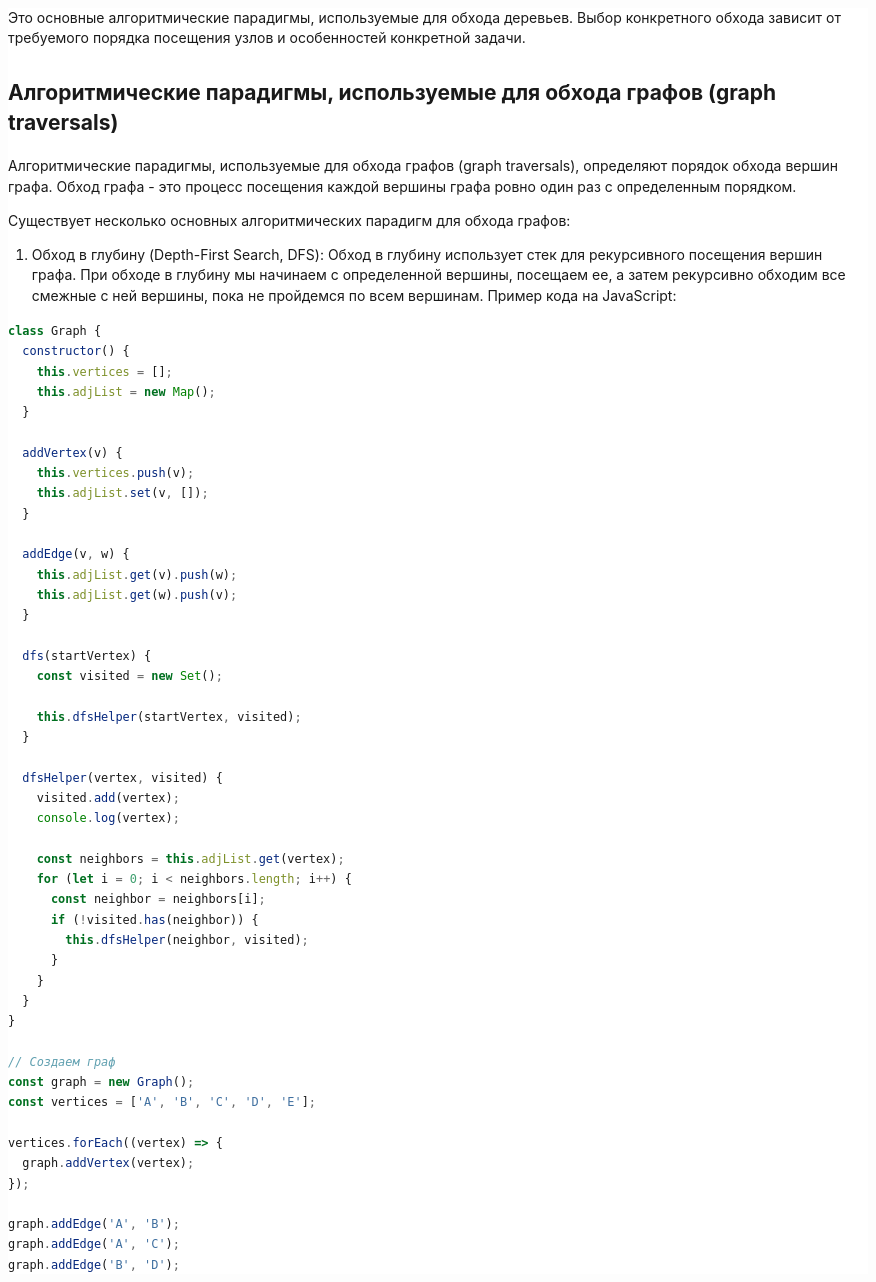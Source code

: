 Это основные алгоритмические парадигмы, используемые для обхода деревьев. Выбор конкретного обхода зависит от требуемого порядка посещения узлов и особенностей конкретной задачи.

## Алгоритмические парадигмы, используемые для обхода графов (graph traversals)

Алгоритмические парадигмы, используемые для обхода графов (graph traversals), определяют порядок обхода вершин графа. Обход графа - это процесс посещения каждой вершины графа ровно один раз с определенным порядком.

Существует несколько основных алгоритмических парадигм для обхода графов:

1. Обход в глубину (Depth-First Search, DFS): Обход в глубину использует стек для рекурсивного посещения вершин графа. При обходе в глубину мы начинаем с определенной вершины, посещаем ее, а затем рекурсивно обходим все смежные с ней вершины, пока не пройдемся по всем вершинам. Пример кода на JavaScript:

```javascript
class Graph {
  constructor() {
    this.vertices = [];
    this.adjList = new Map();
  }

  addVertex(v) {
    this.vertices.push(v);
    this.adjList.set(v, []);
  }

  addEdge(v, w) {
    this.adjList.get(v).push(w);
    this.adjList.get(w).push(v);
  }

  dfs(startVertex) {
    const visited = new Set();

    this.dfsHelper(startVertex, visited);
  }

  dfsHelper(vertex, visited) {
    visited.add(vertex);
    console.log(vertex);

    const neighbors = this.adjList.get(vertex);
    for (let i = 0; i < neighbors.length; i++) {
      const neighbor = neighbors[i];
      if (!visited.has(neighbor)) {
        this.dfsHelper(neighbor, visited);
      }
    }
  }
}

// Создаем граф
const graph = new Graph();
const vertices = ['A', 'B', 'C', 'D', 'E'];

vertices.forEach((vertex) => {
  graph.addVertex(vertex);
});

graph.addEdge('A', 'B');
graph.addEdge('A', 'C');
graph.addEdge('B', 'D');
```